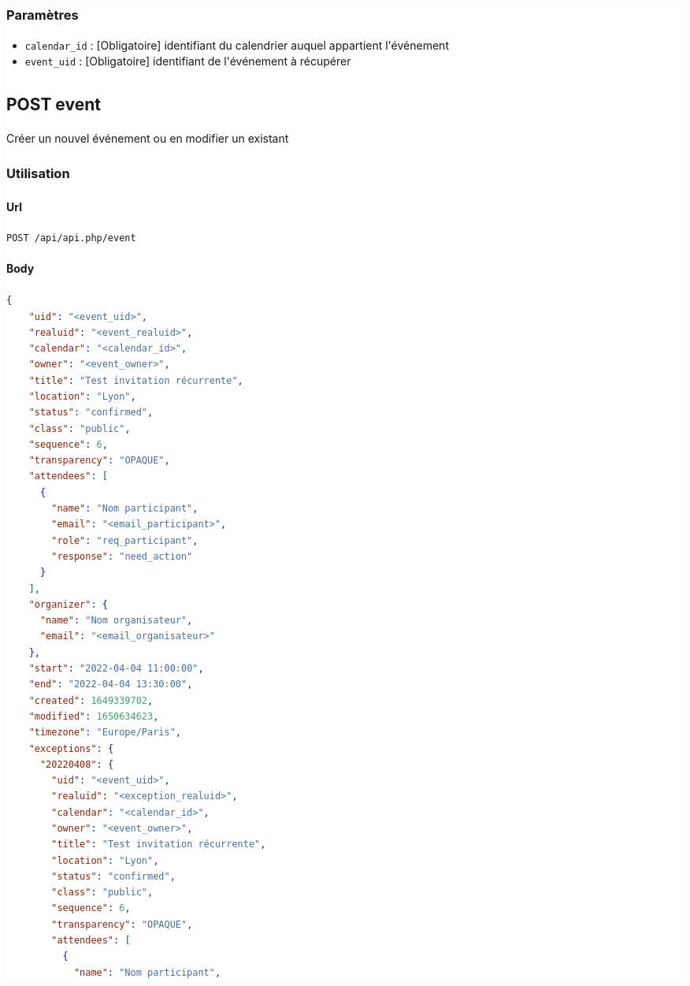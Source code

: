 ```json
```

### Paramètres

 - `calendar_id` : [Obligatoire] identifiant du calendrier auquel appartient l'événement
 - `event_uid` : [Obligatoire] identifiant de l'événement à récupérer

## POST event

Créer un nouvel événement ou en modifier un existant

### Utilisation

#### Url
```url
POST /api/api.php/event
```

#### Body
```json
{
    "uid": "<event_uid>",
    "realuid": "<event_realuid>",
    "calendar": "<calendar_id>",
    "owner": "<event_owner>",
    "title": "Test invitation récurrente",
    "location": "Lyon",
    "status": "confirmed",
    "class": "public",
    "sequence": 6,
    "transparency": "OPAQUE",
    "attendees": [
      {
        "name": "Nom participant",
        "email": "<email_participant>",
        "role": "req_participant",
        "response": "need_action"
      }
    ],
    "organizer": {
      "name": "Nom organisateur",
      "email": "<email_organisateur>"
    },
    "start": "2022-04-04 11:00:00",
    "end": "2022-04-04 13:30:00",
    "created": 1649339702,
    "modified": 1650634623,
    "timezone": "Europe/Paris",
    "exceptions": {
      "20220408": {
        "uid": "<event_uid>",
        "realuid": "<exception_realuid>",
        "calendar": "<calendar_id>",
        "owner": "<event_owner>",
        "title": "Test invitation récurrente",
        "location": "Lyon",
        "status": "confirmed",
        "class": "public",
        "sequence": 6,
        "transparency": "OPAQUE",
        "attendees": [
          {
            "name": "Nom participant",
```